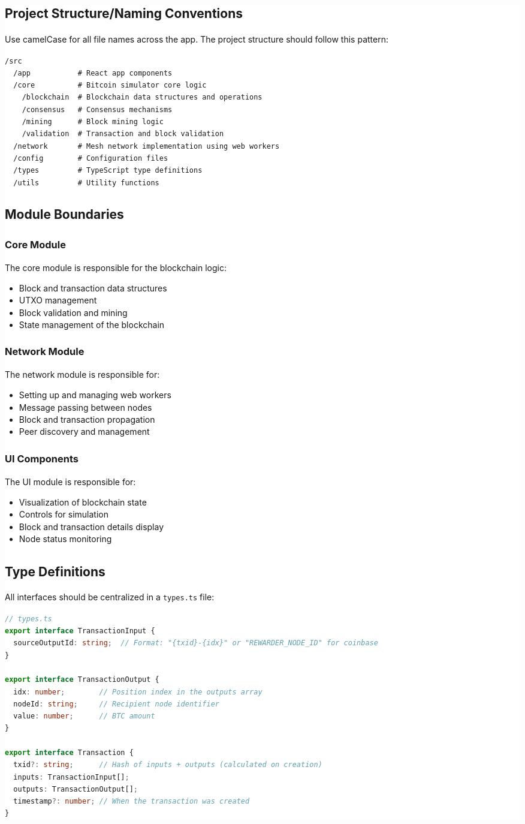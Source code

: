 ## Project Structure/Naming Conventions
Use camelCase for all file names across the app. The project structure should follow this pattern:

```
/src
  /app           # React app components
  /core          # Bitcoin simulator core logic
    /blockchain  # Blockchain data structures and operations
    /consensus   # Consensus mechanisms
    /mining      # Block mining logic
    /validation  # Transaction and block validation
  /network       # Mesh network implementation using web workers
  /config        # Configuration files
  /types         # TypeScript type definitions
  /utils         # Utility functions
```

## Module Boundaries

### Core Module
The core module is responsible for the blockchain logic:
- Block and transaction data structures
- UTXO management
- Block validation and mining
- State management of the blockchain

### Network Module
The network module is responsible for:
- Setting up and managing web workers
- Message passing between nodes
- Block and transaction propagation
- Peer discovery and management

### UI Components
The UI module is responsible for:
- Visualization of blockchain state
- Controls for simulation
- Block and transaction details display
- Node status monitoring

## Type Definitions
All interfaces should be centralized in a `types.ts` file:

```typescript
// types.ts
export interface TransactionInput {
  sourceOutputId: string;  // Format: "{txid}-{idx}" or "REWARDER_NODE_ID" for coinbase
}

export interface TransactionOutput {
  idx: number;        // Position index in the outputs array
  nodeId: string;     // Recipient node identifier
  value: number;      // BTC amount
}

export interface Transaction {
  txid?: string;      // Hash of inputs + outputs (calculated on creation)
  inputs: TransactionInput[];
  outputs: TransactionOutput[];
  timestamp?: number; // When the transaction was created
}

```